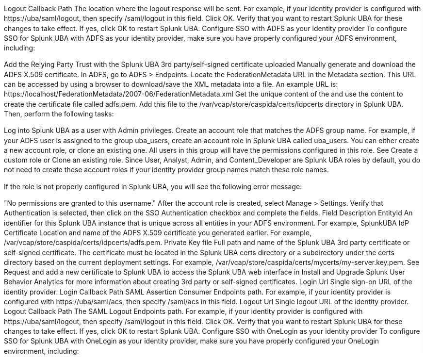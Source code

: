 Logout Callback Path	The location where the logout response will be sent. For example, if your identity provider is configured with https://uba/saml/logout, then specify /saml/logout in this field.
Click OK.
Verify that you want to restart Splunk UBA for these changes to take effect. If yes, click OK to restart Splunk UBA.
Configure SSO with ADFS as your identity provider
To configure SSO for Splunk UBA with ADFS as your identity provider, make sure you have properly configured your ADFS environment, including:

Add the Relying Party Trust with the Splunk UBA 3rd party/self-signed certificate uploaded
Manually generate and download the ADFS X.509 certificate.
In ADFS, go to ADFS > Endpoints.
Locate the FederationMetadata URL in the Metadata section. This URL can be accessed by using a browser to download/save the XML metadata into a file. An example URL is:
https://localhost/FederationMetadata/2007-06/FederationMetadata.xml
Get the unique content of the <X509Certificate> and use the content to create the certificate file called adfs.pem. Add this file to the /var/vcap/store/caspida/certs/idpcerts directory in Splunk UBA.
Then, perform the following tasks:

Log into Splunk UBA as a user with Admin privileges.
Create an account role that matches the ADFS group name. For example, if your ADFS user is assigned to the group uba_users, create an account role in Splunk UBA called uba_users. You can either create a new account role, or clone an existing one. All users in this group will have the permissions configured in this role. See Create a custom role or Clone an existing role.
Since User, Analyst, Admin, and Content_Developer are Splunk UBA roles by default, you do not need to create these account roles if your identity provider group names match these role names.

If the role is not properly configured in Splunk UBA, you will see the following error message:

"No permissions are granted to this username."
After the account role is created, select Manage > Settings.
Verify that Authentication is selected, then click on the SSO Authentication checkbox and complete the fields.
Field	Description
EntityId	An identifier for this Splunk UBA instance that is unique across all entities in your ADFS environment. For example, SplunkUBA
IdP Certificate	Location and name of the ADFS X.509 certificate you generated earlier. For example, /var/vcap/store/caspida/certs/idpcerts/adfs.pem.
Private Key file	Full path and name of the Splunk UBA 3rd party certificate or self-signed certificate. The certificate must be located in the Splunk UBA certs directory or a subdirectory under the certs directory based on the current deployment settings. For example, /var/vcap/store/caspida/certs/mycerts/my-server.key.pem. See Request and add a new certificate to Splunk UBA to access the Splunk UBA web interface in Install and Upgrade Splunk User Behavior Analytics for more information about creating 3rd party or self-signed certificates.
Login Url	Single sign-on URL of the identity provider.
Login Callback Path	SAML Assertion Consumer Endpoints path. For example, if your identity provider is configured with https://uba/saml/acs, then specify /saml/acs in this field.
Logout Url	Single logout URL of the identity provider.
Logout Callback Path	The SAML Logout Endpoints path. For example, if your identity provider is configured with https://uba/saml/logout, then specify /saml/logout in this field.
Click OK.
Verify that you want to restart Splunk UBA for these changes to take effect. If yes, click OK to restart Splunk UBA.
Configure SSO with OneLogin as your identity provider
To configure SSO for Splunk UBA with OneLogin as your identity provider, make sure you have properly configured your OneLogin environment, including:
